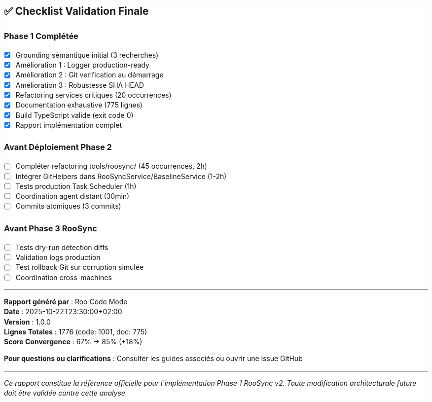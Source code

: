 
## ✅ Checklist Validation Finale

### Phase 1 Complétée

- [x] Grounding sémantique initial (3 recherches)
- [x] Amélioration 1 : Logger production-ready
- [x] Amélioration 2 : Git verification au démarrage
- [x] Amélioration 3 : Robustesse SHA HEAD
- [x] Refactoring services critiques (20 occurrences)
- [x] Documentation exhaustive (775 lignes)
- [x] Build TypeScript valide (exit code 0)
- [x] Rapport implémentation complet

### Avant Déploiement Phase 2

- [ ] Compléter refactoring tools/roosync/ (45 occurrences, 2h)
- [ ] Intégrer GitHelpers dans RooSyncService/BaselineService (1-2h)
- [ ] Tests production Task Scheduler (1h)
- [ ] Coordination agent distant (30min)
- [ ] Commits atomiques (3 commits)

### Avant Phase 3 RooSync

- [ ] Tests dry-run détection diffs
- [ ] Validation logs production
- [ ] Test rollback Git sur corruption simulée
- [ ] Coordination cross-machines

---

**Rapport généré par** : Roo Code Mode  
**Date** : 2025-10-22T23:30:00+02:00  
**Version** : 1.0.0  
**Lignes Totales** : 1776 (code: 1001, doc: 775)  
**Score Convergence** : 67% → 85% (+18%)

**Pour questions ou clarifications** : Consulter les guides associés ou ouvrir une issue GitHub

---

_Ce rapport constitue la référence officielle pour l'implémentation Phase 1 RooSync v2. Toute modification architecturale future doit être validée contre cette analyse._